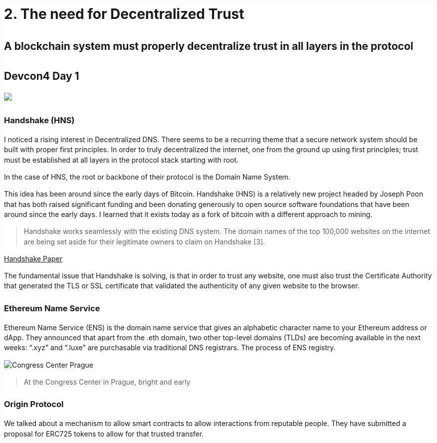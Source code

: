 


# 2. The need for Decentralized Trust 
## A blockchain system must properly decentralize trust in all layers in the protocol 
## Devcon4 Day 1





![](https://i.imgur.com/chv0N1M.png)



### **Handshake (HNS)**

I noticed a rising interest in Decentralized DNS. There seems to be a recurring theme that a secure network system should be built with proper first principles. In order to truly decentralized the internet, one from the ground up using first principles; trust must be established at all layers in the protocol stack starting with root. 

In the case of HNS, the root or backbone of their protocol is  the Domain Name System. 

This idea has been around since the early days of Bitcoin. Handshake (HNS) is a relatively new project headed by Joseph Poon that has both raised significant funding and been donating generously to open source software foundations that have been around since the early days. I learned that it exists today as a fork of bitcoin with a different approach to mining.

> Handshake works seamlessly with the existing DNS system. The domain names of the top 100,000 websites on the internet are being set aside for their legitimate owners to claim on Handshake [3]. 

[Handshake Paper](https://handshake.org/files/handshake.txt)


The fundamental issue that Handshake is solving, is that in order to trust any website, one must also trust the Certificate Authority that generated the TLS or SSL certificate that validated the authenticity of any given website to the browser.   


### **Ethereum Name Service**

Ethereum Name Service (ENS) is the domain name service that gives an alphabetic character name to your Ethereum address or dApp. They announced that apart from the .eth domain, two other top-level domains (TLDs) are becoming available in the next weeks: “.xyz” and “.luxe” are purchasable via traditional DNS registrars. The process of ENS registry.  

![Congress Center Prague](https://i.imgur.com/88w9Udo.png)
> At the Congress Center in Prague, bright and early



### **Origin Protocol**

We talked about a mechanism to allow smart contracts to allow interactions from reputable people. They have submitted a proposal for ERC725 tokens to allow for that trusted transfer.  
